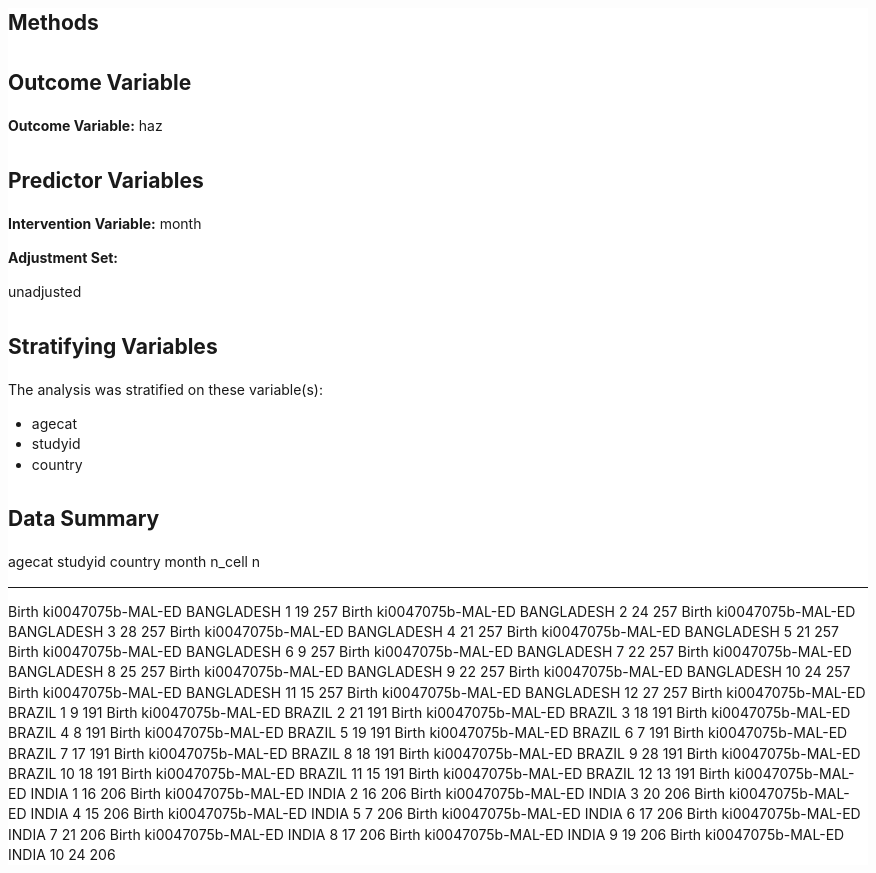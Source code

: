 





## Methods
## Outcome Variable

**Outcome Variable:** haz

## Predictor Variables

**Intervention Variable:** month

**Adjustment Set:**

unadjusted

## Stratifying Variables

The analysis was stratified on these variable(s):

* agecat
* studyid
* country

## Data Summary

agecat      studyid                    country                        month    n_cell       n
----------  -------------------------  -----------------------------  ------  -------  ------
Birth       ki0047075b-MAL-ED          BANGLADESH                     1            19     257
Birth       ki0047075b-MAL-ED          BANGLADESH                     2            24     257
Birth       ki0047075b-MAL-ED          BANGLADESH                     3            28     257
Birth       ki0047075b-MAL-ED          BANGLADESH                     4            21     257
Birth       ki0047075b-MAL-ED          BANGLADESH                     5            21     257
Birth       ki0047075b-MAL-ED          BANGLADESH                     6             9     257
Birth       ki0047075b-MAL-ED          BANGLADESH                     7            22     257
Birth       ki0047075b-MAL-ED          BANGLADESH                     8            25     257
Birth       ki0047075b-MAL-ED          BANGLADESH                     9            22     257
Birth       ki0047075b-MAL-ED          BANGLADESH                     10           24     257
Birth       ki0047075b-MAL-ED          BANGLADESH                     11           15     257
Birth       ki0047075b-MAL-ED          BANGLADESH                     12           27     257
Birth       ki0047075b-MAL-ED          BRAZIL                         1             9     191
Birth       ki0047075b-MAL-ED          BRAZIL                         2            21     191
Birth       ki0047075b-MAL-ED          BRAZIL                         3            18     191
Birth       ki0047075b-MAL-ED          BRAZIL                         4             8     191
Birth       ki0047075b-MAL-ED          BRAZIL                         5            19     191
Birth       ki0047075b-MAL-ED          BRAZIL                         6             7     191
Birth       ki0047075b-MAL-ED          BRAZIL                         7            17     191
Birth       ki0047075b-MAL-ED          BRAZIL                         8            18     191
Birth       ki0047075b-MAL-ED          BRAZIL                         9            28     191
Birth       ki0047075b-MAL-ED          BRAZIL                         10           18     191
Birth       ki0047075b-MAL-ED          BRAZIL                         11           15     191
Birth       ki0047075b-MAL-ED          BRAZIL                         12           13     191
Birth       ki0047075b-MAL-ED          INDIA                          1            16     206
Birth       ki0047075b-MAL-ED          INDIA                          2            16     206
Birth       ki0047075b-MAL-ED          INDIA                          3            20     206
Birth       ki0047075b-MAL-ED          INDIA                          4            15     206
Birth       ki0047075b-MAL-ED          INDIA                          5             7     206
Birth       ki0047075b-MAL-ED          INDIA                          6            17     206
Birth       ki0047075b-MAL-ED          INDIA                          7            21     206
Birth       ki0047075b-MAL-ED          INDIA                          8            17     206
Birth       ki0047075b-MAL-ED          INDIA                          9            19     206
Birth       ki0047075b-MAL-ED          INDIA                          10           24     206